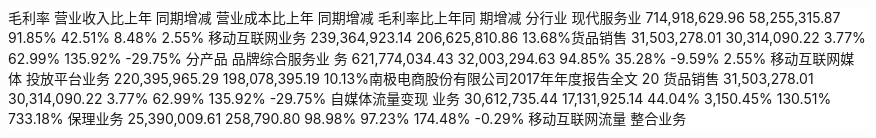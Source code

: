 毛利率
营业收入比上年
同期增减
营业成本比上年
同期增减
毛利率比上年同
期增减
分行业
现代服务业
714,918,629.96
58,255,315.87
91.85%
42.51%
8.48%
2.55%
移动互联网业务
239,364,923.14
206,625,810.86
13.68%货品销售
31,503,278.01
30,314,090.22
3.77%
62.99%
135.92%
-29.75%
分产品
品牌综合服务业
务
621,774,034.43
32,003,294.63
94.85%
35.28%
-9.59%
2.55%
移动互联网媒体
投放平台业务
220,395,965.29
198,078,395.19
10.13%南极电商股份有限公司2017年年度报告全文
20
货品销售
31,503,278.01
30,314,090.22
3.77%
62.99%
135.92%
-29.75%
自媒体流量变现
业务
30,612,735.44
17,131,925.14
44.04%
3,150.45%
130.51%
733.18%
保理业务
25,390,009.61
258,790.80
98.98%
97.23%
174.48%
-0.29%
移动互联网流量
整合业务